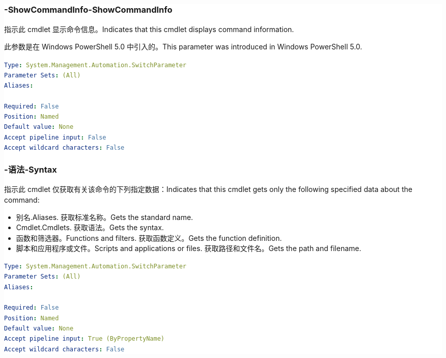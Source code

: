 ### <span data-ttu-id="9585f-270">-ShowCommandInfo</span><span class="sxs-lookup"><span data-stu-id="9585f-270">-ShowCommandInfo</span></span>

<span data-ttu-id="9585f-271">指示此 cmdlet 显示命令信息。</span><span class="sxs-lookup"><span data-stu-id="9585f-271">Indicates that this cmdlet displays command information.</span></span>

<span data-ttu-id="9585f-272">此参数是在 Windows PowerShell 5.0 中引入的。</span><span class="sxs-lookup"><span data-stu-id="9585f-272">This parameter was introduced in Windows PowerShell 5.0.</span></span>

```yaml
Type: System.Management.Automation.SwitchParameter
Parameter Sets: (All)
Aliases:

Required: False
Position: Named
Default value: None
Accept pipeline input: False
Accept wildcard characters: False
```

### <span data-ttu-id="9585f-273">-语法</span><span class="sxs-lookup"><span data-stu-id="9585f-273">-Syntax</span></span>

<span data-ttu-id="9585f-274">指示此 cmdlet 仅获取有关该命令的下列指定数据：</span><span class="sxs-lookup"><span data-stu-id="9585f-274">Indicates that this cmdlet gets only the following specified data about the command:</span></span>

- <span data-ttu-id="9585f-275">别名.</span><span class="sxs-lookup"><span data-stu-id="9585f-275">Aliases.</span></span> <span data-ttu-id="9585f-276">获取标准名称。</span><span class="sxs-lookup"><span data-stu-id="9585f-276">Gets the standard name.</span></span>
- <span data-ttu-id="9585f-277">Cmdlet.</span><span class="sxs-lookup"><span data-stu-id="9585f-277">Cmdlets.</span></span> <span data-ttu-id="9585f-278">获取语法。</span><span class="sxs-lookup"><span data-stu-id="9585f-278">Gets the syntax.</span></span>
- <span data-ttu-id="9585f-279">函数和筛选器。</span><span class="sxs-lookup"><span data-stu-id="9585f-279">Functions and filters.</span></span> <span data-ttu-id="9585f-280">获取函数定义。</span><span class="sxs-lookup"><span data-stu-id="9585f-280">Gets the function definition.</span></span>
- <span data-ttu-id="9585f-281">脚本和应用程序或文件。</span><span class="sxs-lookup"><span data-stu-id="9585f-281">Scripts and applications or files.</span></span> <span data-ttu-id="9585f-282">获取路径和文件名。</span><span class="sxs-lookup"><span data-stu-id="9585f-282">Gets the path and filename.</span></span>

```yaml
Type: System.Management.Automation.SwitchParameter
Parameter Sets: (All)
Aliases:

Required: False
Position: Named
Default value: None
Accept pipeline input: True (ByPropertyName)
Accept wildcard characters: False
```
